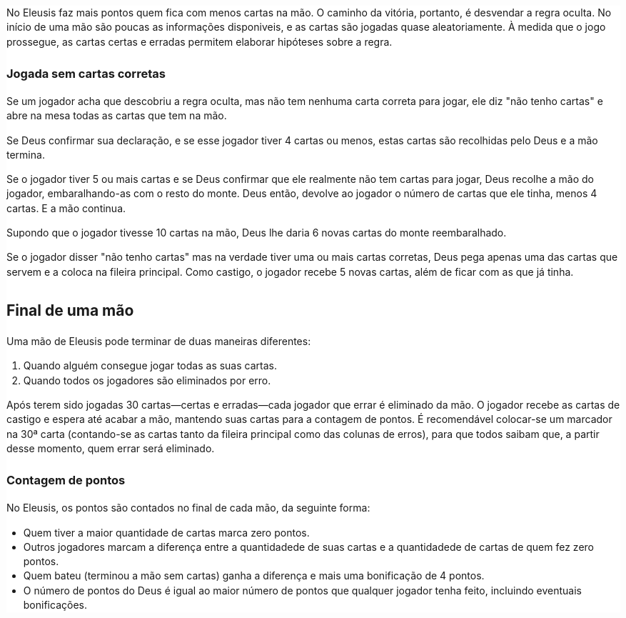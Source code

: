 No Eleusis faz mais pontos quem fica com menos cartas na mão. O caminho
da vitória, portanto, é desvendar a regra oculta.
No início de uma mão são poucas as informações disponiveis,
e as cartas são jogadas quase aleatoriamente.
À medida que o jogo prossegue, as
cartas certas e erradas permitem elaborar hipóteses sobre
a regra.

### Jogada sem cartas corretas

Se um jogador acha que descobriu a regra oculta, mas não tem nenhuma
carta correta para jogar, ele diz "não tenho cartas" e abre na mesa
todas as cartas que tem na mão.

Se Deus confirmar sua declaração, e se esse jogador tiver 4 cartas ou
menos, estas cartas são recolhidas pelo Deus e a mão termina.

Se o jogador tiver 5 ou mais cartas e se Deus confirmar que ele
realmente não tem cartas para jogar, Deus recolhe a mão do jogador,
embaralhando-as com o resto do monte.
Deus então, devolve ao jogador o número de cartas que ele tinha,
menos 4 cartas.
E a mão continua.

Supondo que o jogador tivesse 10 cartas na mão, Deus lhe daria
6 novas cartas do monte reembaralhado.

Se o jogador disser "não tenho cartas" mas na verdade tiver uma ou mais
cartas corretas, Deus pega apenas uma das cartas que servem e a coloca na
fileira principal. Como castigo, o jogador recebe 5 novas cartas, além
de ficar com as que já tinha.

## Final de uma mão

Uma mão de Eleusis pode terminar de duas maneiras diferentes:

1.  Quando alguém consegue jogar todas as suas cartas.
2.  Quando todos os jogadores são eliminados por erro.

Após terem sido jogadas 30 cartas—certas e erradas—cada jogador
que errar é eliminado da mão.
O jogador recebe as cartas de castigo e espera
até acabar a mão, mantendo suas cartas para a contagem de pontos.
É recomendável colocar-se um marcador na 30ª carta (contando-se as cartas
tanto da fileira principal como das colunas de erros), para que todos
saibam que, a partir desse momento, quem errar será eliminado.

### Contagem de pontos

No Eleusis, os pontos são contados no final de cada mão, da seguinte
forma:

-   Quem tiver a maior quantidade de cartas marca zero pontos.
-   Outros jogadores marcam a diferença entre a quantidadede de suas cartas
    e a quantidadede de cartas de quem fez zero pontos.
-   Quem bateu (terminou a mão sem cartas) ganha a diferença e mais uma
    bonificação de 4 pontos.
-   O número de pontos do Deus é igual ao maior número de pontos que
    qualquer jogador tenha feito, incluindo eventuais bonificações.
